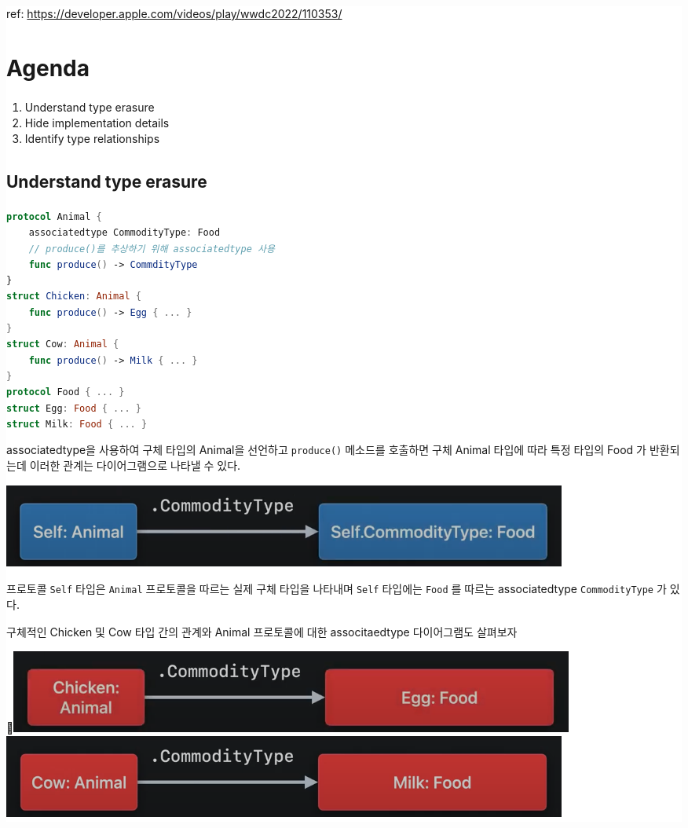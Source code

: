  ref: https://developer.apple.com/videos/play/wwdc2022/110353/
# Agenda

1. Understand type erasure
2. Hide implementation details
3. Identify type relationships
## Understand type erasure

```swift
protocol Animal {
    associatedtype CommodityType: Food
	// produce()를 추상하기 위해 associatedtype 사용
	func produce() -> CommdityType
}
struct Chicken: Animal {
	func produce() -> Egg { ... }
}
struct Cow: Animal {
	func produce() -> Milk { ... }
}
protocol Food { ... }
struct Egg: Food { ... }
struct Milk: Food { ... }
```

associatedtype을 사용하여 구체 타입의 Animal을 선언하고 `produce()` 메소드를 호출하면 구체 Animal 타입에 따라 특정 타입의 Food 가 반환되는데 이러한 관계는 다이어그램으로 나타낼 수 있다.

![](iOS/WWDC/WWDC%2022/Design%20protocol%20interfaces%20in%20Swift/Resources/Pasted%20image%2020241101114530.png)

프로토콜 `Self` 타입은 `Animal` 프로토콜을 따르는 실제 구체 타입을 나타내며 `Self` 타입에는 `Food` 를 따르는 associatedtype `CommodityType` 가 있다.

구체적인 Chicken 및 Cow 타입 간의 관계와 Animal 프로토콜에 대한 associtaedtype 다이어그램도 살펴보자

![](iOS/WWDC/WWDC%2022/Design%20protocol%20interfaces%20in%20Swift/Resources/Pasted%20image%2020241101114740.png)
![](iOS/WWDC/WWDC%2022/Design%20protocol%20interfaces%20in%20Swift/Resources/Pasted%20image%2020241101114815.png)
